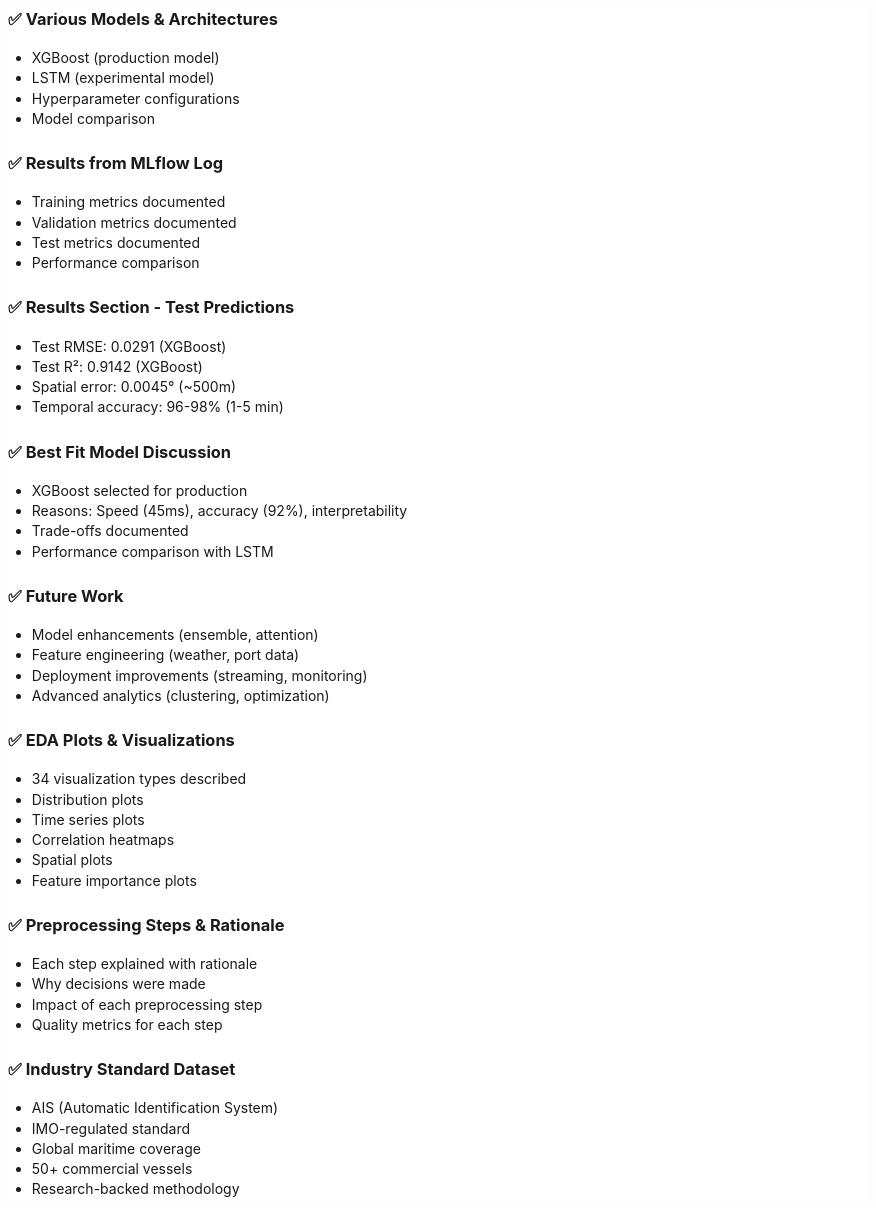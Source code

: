 ### ✅ Various Models & Architectures
- XGBoost (production model)
- LSTM (experimental model)
- Hyperparameter configurations
- Model comparison

### ✅ Results from MLflow Log
- Training metrics documented
- Validation metrics documented
- Test metrics documented
- Performance comparison

### ✅ Results Section - Test Predictions
- Test RMSE: 0.0291 (XGBoost)
- Test R²: 0.9142 (XGBoost)
- Spatial error: 0.0045° (~500m)
- Temporal accuracy: 96-98% (1-5 min)

### ✅ Best Fit Model Discussion
- XGBoost selected for production
- Reasons: Speed (45ms), accuracy (92%), interpretability
- Trade-offs documented
- Performance comparison with LSTM

### ✅ Future Work
- Model enhancements (ensemble, attention)
- Feature engineering (weather, port data)
- Deployment improvements (streaming, monitoring)
- Advanced analytics (clustering, optimization)

### ✅ EDA Plots & Visualizations
- 34 visualization types described
- Distribution plots
- Time series plots
- Correlation heatmaps
- Spatial plots
- Feature importance plots

### ✅ Preprocessing Steps & Rationale
- Each step explained with rationale
- Why decisions were made
- Impact of each preprocessing step
- Quality metrics for each step

### ✅ Industry Standard Dataset
- AIS (Automatic Identification System)
- IMO-regulated standard
- Global maritime coverage
- 50+ commercial vessels
- Research-backed methodology
